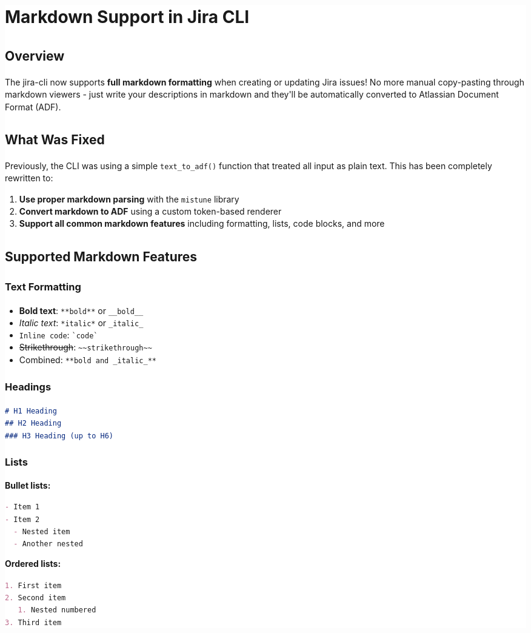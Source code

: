 # Markdown Support in Jira CLI

## Overview

The jira-cli now supports **full markdown formatting** when creating or updating Jira issues! No more manual copy-pasting through markdown viewers - just write your descriptions in markdown and they'll be automatically converted to Atlassian Document Format (ADF).

## What Was Fixed

Previously, the CLI was using a simple `text_to_adf()` function that treated all input as plain text. This has been completely rewritten to:

1. **Use proper markdown parsing** with the `mistune` library
2. **Convert markdown to ADF** using a custom token-based renderer
3. **Support all common markdown features** including formatting, lists, code blocks, and more

## Supported Markdown Features

### Text Formatting
- **Bold text**: `**bold**` or `__bold__`
- *Italic text*: `*italic*` or `_italic_`
- `Inline code`: `` `code` ``
- ~~Strikethrough~~: `~~strikethrough~~`
- Combined: `**bold and _italic_**`

### Headings
```markdown
# H1 Heading
## H2 Heading
### H3 Heading (up to H6)
```

### Lists

**Bullet lists:**
```markdown
- Item 1
- Item 2
  - Nested item
  - Another nested
```

**Ordered lists:**
```markdown
1. First item
2. Second item
   1. Nested numbered
3. Third item
```
